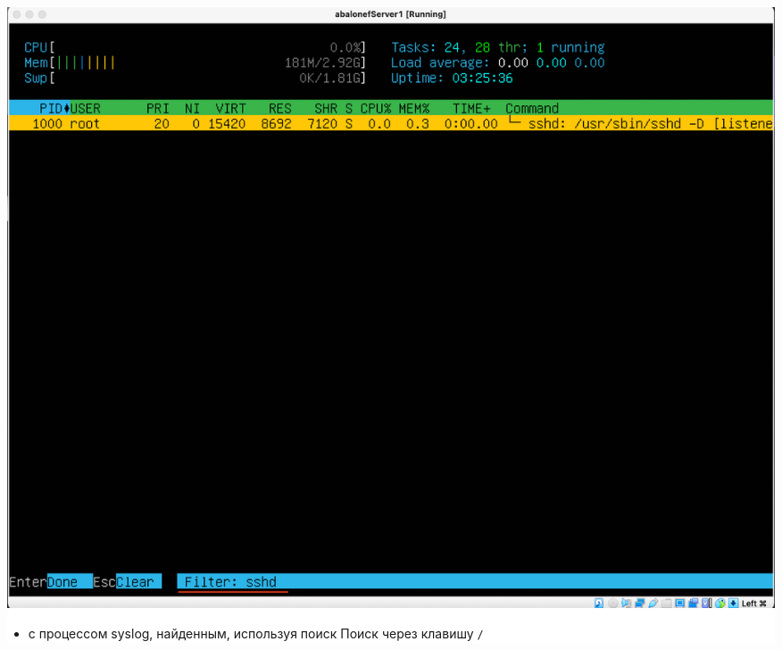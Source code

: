   ![Сортировка по SSHD](part9/pt9.13.png)
  * с процессом syslog, найденным, используя поиск
  Поиск через клавишу `/`  